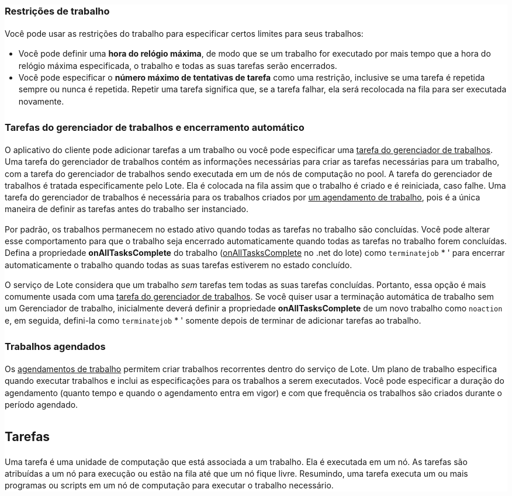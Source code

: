 ### <a name="job-constraints"></a>Restrições de trabalho

Você pode usar as restrições do trabalho para especificar certos limites para seus trabalhos:

- Você pode definir uma **hora do relógio máxima**, de modo que se um trabalho for executado por mais tempo que a hora do relógio máxima especificada, o trabalho e todas as suas tarefas serão encerrados.
- Você pode especificar o **número máximo de tentativas de tarefa** como uma restrição, inclusive se uma tarefa é repetida sempre ou nunca é repetida. Repetir uma tarefa significa que, se a tarefa falhar, ela será recolocada na fila para ser executada novamente.

### <a name="job-manager-tasks-and-automatic-termination"></a>Tarefas do gerenciador de trabalhos e encerramento automático

O aplicativo do cliente pode adicionar tarefas a um trabalho ou você pode especificar uma [tarefa do gerenciador de trabalhos](#job-manager-task). Uma tarefa do gerenciador de trabalhos contém as informações necessárias para criar as tarefas necessárias para um trabalho, com a tarefa do gerenciador de trabalhos sendo executada em um de nós de computação no pool. A tarefa do gerenciador de trabalhos é tratada especificamente pelo Lote. Ela é colocada na fila assim que o trabalho é criado e é reiniciada, caso falhe. Uma tarefa do gerenciador de trabalhos é necessária para os trabalhos criados por [um agendamento de trabalho](#scheduled-jobs), pois é a única maneira de definir as tarefas antes do trabalho ser instanciado.

Por padrão, os trabalhos permanecem no estado ativo quando todas as tarefas no trabalho são concluídas. Você pode alterar esse comportamento para que o trabalho seja encerrado automaticamente quando todas as tarefas no trabalho forem concluídas. Defina a propriedade **onAllTasksComplete** do trabalho ([onAllTasksComplete](/dotnet/api/microsoft.azure.batch.cloudjob) no .net do lote) como `terminatejob` * ' para encerrar automaticamente o trabalho quando todas as suas tarefas estiverem no estado concluído.

O serviço de Lote considera que um trabalho *sem* tarefas tem todas as suas tarefas concluídas. Portanto, essa opção é mais comumente usada com uma [tarefa do gerenciador de trabalhos](#job-manager-task). Se você quiser usar a terminação automática de trabalho sem um Gerenciador de trabalho, inicialmente deverá definir a propriedade **onAllTasksComplete** de um novo trabalho como `noaction` e, em seguida, defini-la como `terminatejob` * ' somente depois de terminar de adicionar tarefas ao trabalho.

### <a name="scheduled-jobs"></a>Trabalhos agendados

Os [agendamentos de trabalho](/rest/api/batchservice/jobschedule) permitem criar trabalhos recorrentes dentro do serviço de Lote. Um plano de trabalho especifica quando executar trabalhos e inclui as especificações para os trabalhos a serem executados. Você pode especificar a duração do agendamento (quanto tempo e quando o agendamento entra em vigor) e com que frequência os trabalhos são criados durante o período agendado.

## <a name="tasks"></a>Tarefas

Uma tarefa é uma unidade de computação que está associada a um trabalho. Ela é executada em um nó. As tarefas são atribuídas a um nó para execução ou estão na fila até que um nó fique livre. Resumindo, uma tarefa executa um ou mais programas ou scripts em um nó de computação para executar o trabalho necessário.
